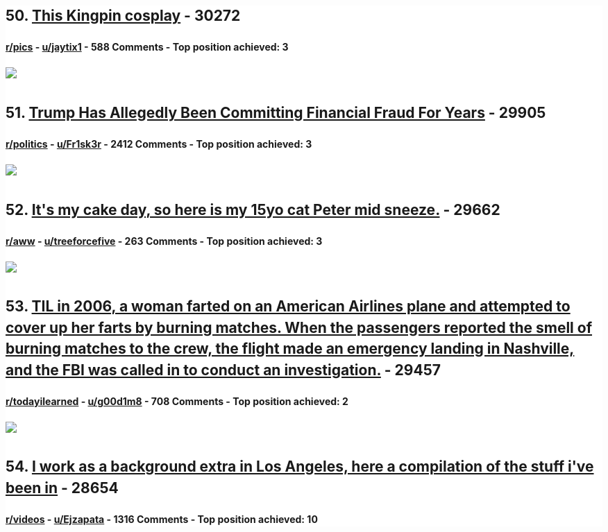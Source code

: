 ## 50. [This Kingpin cosplay](http://reddit.com/r/pics/comments/b7u3mo/this_kingpin_cosplay/) - 30272
#### [r/pics](http://reddit.com/r/pics) - [u/jaytix1](http://reddit.com/u/jaytix1) - 588 Comments - Top position achieved: 3

<a href="https://i.redd.it/85290fcqdjp21.png"><img src="https://a.thumbs.redditmedia.com/naYmASkmo5klTLRc3tdkiY73eLygXq6i1RaeEfOT2a4.jpg"></img></a>

## 51. [Trump Has Allegedly Been Committing Financial Fraud For Years](http://reddit.com/r/politics/comments/b7sa1t/trump_has_allegedly_been_committing_financial/) - 29905
#### [r/politics](http://reddit.com/r/politics) - [u/Fr1sk3r](http://reddit.com/u/Fr1sk3r) - 2412 Comments - Top position achieved: 3

<a href="https://trofire.com/2019/03/31/trump-has-allegedly-been-committing-financial-fraud-for-years/"><img src="https://b.thumbs.redditmedia.com/KwpCO7BN7EbjHLqqUfCQym2ddwg47Q0N-8WXpvTBtzk.jpg"></img></a>

## 52. [It's my cake day, so here is my 15yo cat Peter mid sneeze.](http://reddit.com/r/aww/comments/b7lb73/its_my_cake_day_so_here_is_my_15yo_cat_peter_mid/) - 29662
#### [r/aww](http://reddit.com/r/aww) - [u/treeforcefive](http://reddit.com/u/treeforcefive) - 263 Comments - Top position achieved: 3

<a href="https://imgur.com/ChuquRr.jpg"><img src="https://b.thumbs.redditmedia.com/69yNyCs5RW-a8wLlL-IJIoCF4NO0JOJM-C9TK9GN3-k.jpg"></img></a>

## 53. [TIL in 2006, a woman farted on an American Airlines plane and attempted to cover up her farts by burning matches. When the passengers reported the smell of burning matches to the crew, the flight made an emergency landing in Nashville, and the FBI was called in to conduct an investigation.](http://reddit.com/r/todayilearned/comments/b7jduy/til_in_2006_a_woman_farted_on_an_american/) - 29457
#### [r/todayilearned](http://reddit.com/r/todayilearned) - [u/g00d1m8](http://reddit.com/u/g00d1m8) - 708 Comments - Top position achieved: 2

<a href="http://news.bbc.co.uk/2/hi/americas/6213644.stm"><img src="https://b.thumbs.redditmedia.com/G0neXJB-CNspCgEHyeujhoxdWake9tX_5Qh3YaAnQ7w.jpg"></img></a>

## 54. [I work as a background extra in Los Angeles, here a compilation of the stuff i've been in](http://reddit.com/r/videos/comments/b7s0k8/i_work_as_a_background_extra_in_los_angeles_here/) - 28654
#### [r/videos](http://reddit.com/r/videos) - [u/Ejzapata](http://reddit.com/u/Ejzapata) - 1316 Comments - Top position achieved: 10
